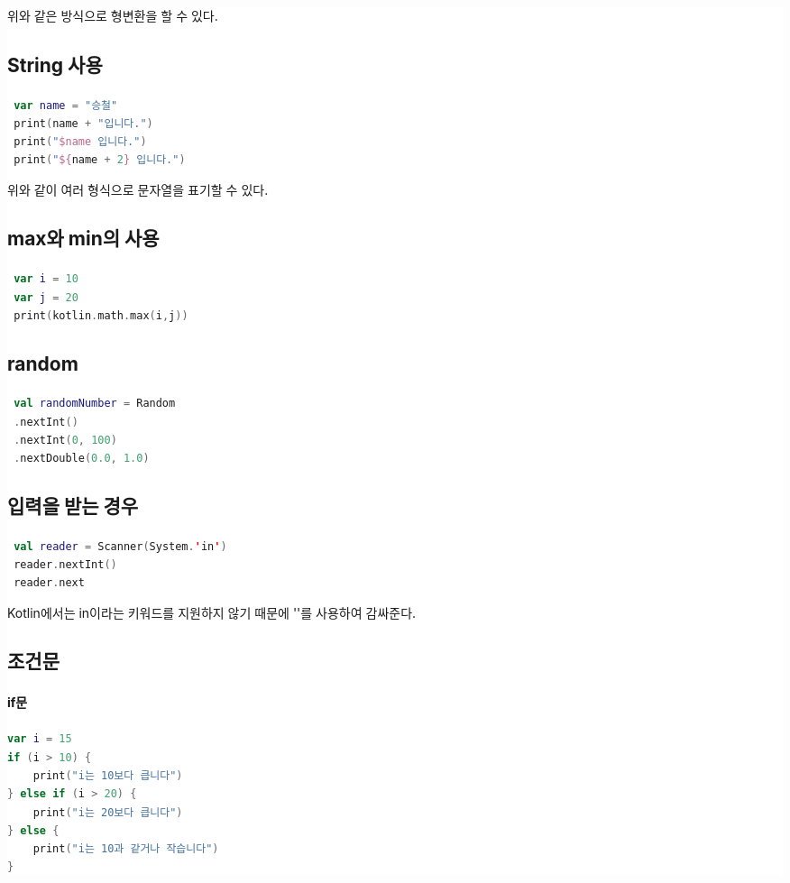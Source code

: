 위와 같은 방식으로 형변환을 할 수 있다.

## String 사용

```KOTLIN
 var name = "승철"
 print(name + "입니다.")
 print("$name 입니다.")
 print("${name + 2} 입니다.")
```

위와 같이 여러 형식으로 문자열을 표기할 수 있다.

## max와 min의 사용

```KOTLIN
 var i = 10
 var j = 20
 print(kotlin.math.max(i,j))
```

## random

```KOTLIN
 val randomNumber = Random
 .nextInt()
 .nextInt(0, 100)
 .nextDouble(0.0, 1.0)
```

## 입력을 받는 경우

```KOTLIN
 val reader = Scanner(System.'in')
 reader.nextInt()
 reader.next
```

Kotlin에서는 in이라는 키워드를 지원하지 않기 때문에 ''를 사용하여 감싸준다.

## 조건문

#### if문

```KOTLIN
var i = 15
if (i > 10) {
    print("i는 10보다 큽니다")
} else if (i > 20) {
    print("i는 20보다 큽니다")
} else {
    print("i는 10과 같거나 작습니다")
}
```
